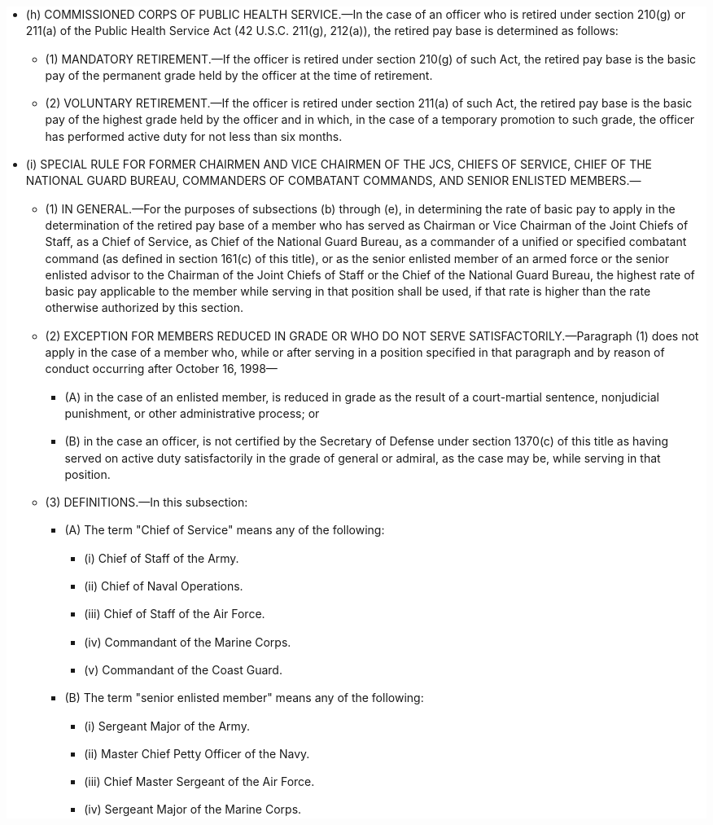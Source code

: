 * (h) COMMISSIONED CORPS OF PUBLIC HEALTH SERVICE.—In the case of an officer who is retired under section 210(g) or 211(a) of the Public Health Service Act (42 U.S.C. 211(g), 212(a)), the retired pay base is determined as follows:

  * (1) MANDATORY RETIREMENT.—If the officer is retired under section 210(g) of such Act, the retired pay base is the basic pay of the permanent grade held by the officer at the time of retirement.

  * (2) VOLUNTARY RETIREMENT.—If the officer is retired under section 211(a) of such Act, the retired pay base is the basic pay of the highest grade held by the officer and in which, in the case of a temporary promotion to such grade, the officer has performed active duty for not less than six months.


* (i) SPECIAL RULE FOR FORMER CHAIRMEN AND VICE CHAIRMEN OF THE JCS, CHIEFS OF SERVICE, CHIEF OF THE NATIONAL GUARD BUREAU, COMMANDERS OF COMBATANT COMMANDS, AND SENIOR ENLISTED MEMBERS.—

  * (1) IN GENERAL.—For the purposes of subsections (b) through (e), in determining the rate of basic pay to apply in the determination of the retired pay base of a member who has served as Chairman or Vice Chairman of the Joint Chiefs of Staff, as a Chief of Service, as Chief of the National Guard Bureau, as a commander of a unified or specified combatant command (as defined in section 161(c) of this title), or as the senior enlisted member of an armed force or the senior enlisted advisor to the Chairman of the Joint Chiefs of Staff or the Chief of the National Guard Bureau, the highest rate of basic pay applicable to the member while serving in that position shall be used, if that rate is higher than the rate otherwise authorized by this section.

  * (2) EXCEPTION FOR MEMBERS REDUCED IN GRADE OR WHO DO NOT SERVE SATISFACTORILY.—Paragraph (1) does not apply in the case of a member who, while or after serving in a position specified in that paragraph and by reason of conduct occurring after October 16, 1998—

    * (A) in the case of an enlisted member, is reduced in grade as the result of a court-martial sentence, nonjudicial punishment, or other administrative process; or

    * (B) in the case an officer, is not certified by the Secretary of Defense under section 1370(c) of this title as having served on active duty satisfactorily in the grade of general or admiral, as the case may be, while serving in that position.


  * (3) DEFINITIONS.—In this subsection:

    * (A) The term "Chief of Service" means any of the following:

      * (i) Chief of Staff of the Army.

      * (ii) Chief of Naval Operations.

      * (iii) Chief of Staff of the Air Force.

      * (iv) Commandant of the Marine Corps.

      * (v) Commandant of the Coast Guard.


    * (B) The term "senior enlisted member" means any of the following:

      * (i) Sergeant Major of the Army.

      * (ii) Master Chief Petty Officer of the Navy.

      * (iii) Chief Master Sergeant of the Air Force.

      * (iv) Sergeant Major of the Marine Corps.
